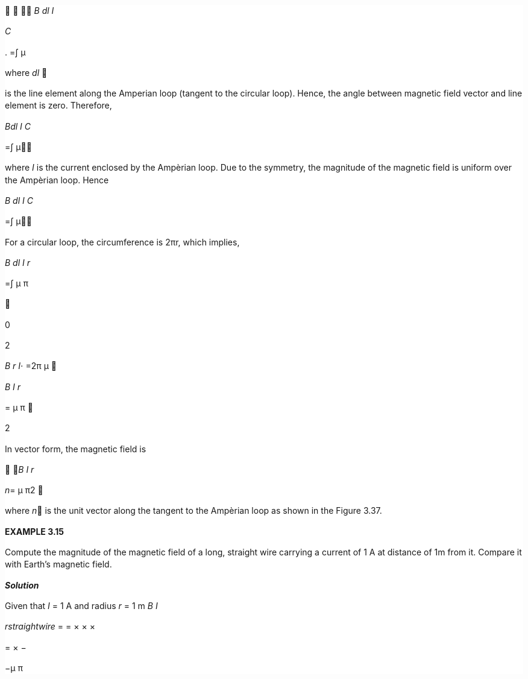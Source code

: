    _B dl I_

_C_

. =∫ µ

where _dl_ 

is the line element along the Amperian loop (tangent to the circular loop). Hence, the angle between magnetic field vector and line element is zero. Therefore,

_Bdl I C_

\=∫ µ

where _I_ is the current enclosed by the Ampèrian loop. Due to the symmetry, the magnitude of the magnetic field is uniform over the Ampèrian loop. Hence

_B dl I C_

\=∫ µ

For a circular loop, the circumference is 2πr, which implies,

_B dl I r_

\=∫ µ π



0

2

_B r I_⋅ =2π µ 

_B I r_

\= µ π 

2

In vector form, the magnetic field is

 _B I r_

_n_\= µ π2 

where _n_ is the unit vector along the tangent to the Ampèrian loop as shown in the Figure 3.37.  

**EXAMPLE 3.15**

Compute the magnitude of the magnetic field of a long, straight wire carrying a current of 1 A at distance of 1m from it. Compare it with Earth’s magnetic field.

**_Solution_**

Given that _I_ = 1 A and radius _r_ \= 1 m _B I_

_rstraightwire_ \= = × × ×

\= × −

−µ π
